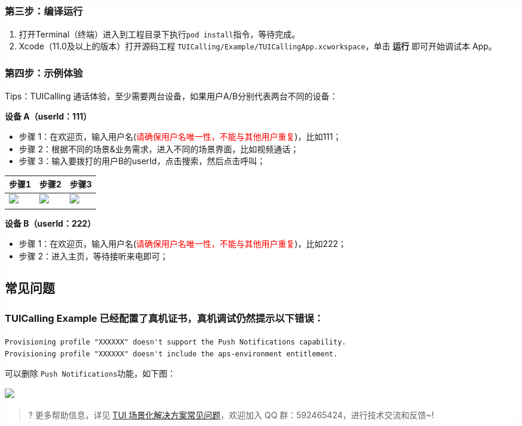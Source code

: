 [](id:ui.step3)
### 第三步：编译运行

1. 打开Terminal（终端）进入到工程目录下执行`pod install`指令，等待完成。
2. Xcode（11.0及以上的版本）打开源码工程 `TUICalling/Example/TUICallingApp.xcworkspace`，单击 **运行** 即可开始调试本 App。

[](id:ui.step4)
### 第四步：示例体验

Tips：TUICalling 通话体验，至少需要两台设备，如果用户A/B分别代表两台不同的设备：

**设备 A（userId：111）**

- 步骤 1：在欢迎页，输入用户名(<font color=red>请确保用户名唯一性，不能与其他用户重复</font>)，比如111； 
- 步骤 2：根据不同的场景&业务需求，进入不同的场景界面，比如视频通话；
- 步骤 3：输入要拨打的用户B的userId，点击搜索，然后点击呼叫；

| 步骤1 | 步骤2 | 步骤3 | 
|---------|---------|---------|
|<img src="https://qcloudimg.tencent-cloud.cn/raw/ab18c3dee2fa825b14ff19fc727a161b.png" width="240"/>|<img src="https://qcloudimg.tencent-cloud.cn/raw/011897b6601bac5ba27641a9b120647a.png" width="240">|<img src="https://liteav.sdk.qcloud.com/doc/res/trtc/picture/zh-cn/tuicalling_user.png" width="240"/>

**设备 B（userId：222）**

- 步骤 1：在欢迎页，输入用户名(<font color=red>请确保用户名唯一性，不能与其他用户重复</font>)，比如222；
- 步骤 2：进入主页，等待接听来电即可；

## 常见问题

### TUICalling Example 已经配置了真机证书，真机调试仍然提示以下错误：

```
Provisioning profile "XXXXXX" doesn't support the Push Notifications capability.  
Provisioning profile "XXXXXX" doesn't include the aps-environment entitlement.
```

可以删除 `Push Notifications`功能，如下图：

![](https://qcloudimg.tencent-cloud.cn/raw/800bfcdc73e1927e24b5419f09ecef7a.png)

>? 更多帮助信息，详见 [TUI 场景化解决方案常见问题](https://cloud.tencent.com/developer/article/1952880)，欢迎加入 QQ 群：592465424，进行技术交流和反馈~!
